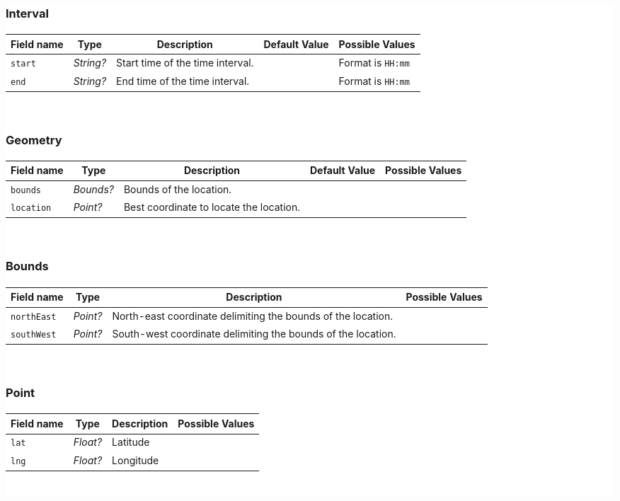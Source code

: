 ### Interval
| Field name | Type | Description | Default Value | Possible Values |
|------------|------|-------------|---------------|-----------------|
| `start` | _String?_ | Start time of the time interval. || Format is `HH:mm` |
| `end` | _String?_ | End time of the time interval. || Format is `HH:mm` |
<br/>

### Geometry
| Field name | Type | Description | Default Value | Possible Values |
|------------|------|-------------|---------------|-----------------|
| `bounds` | _Bounds?_ | Bounds of the location. |||
| `location` | _Point?_ | Best coordinate to locate the location. |||
<br/>

### Bounds
| Field name | Type | Description | Possible Values |
|------------|------|-------------|-----------------|
| `northEast` | _Point?_ | North-east coordinate delimiting the bounds of the location. ||
| `southWest` | _Point?_ | South-west coordinate delimiting the bounds of the location. ||
<br/>

### Point
| Field name | Type | Description | Possible Values |
|------------|------|-------------|-----------------|
| `lat` | _Float?_ | Latitude ||
| `lng` | _Float?_ | Longitude ||
<br/>